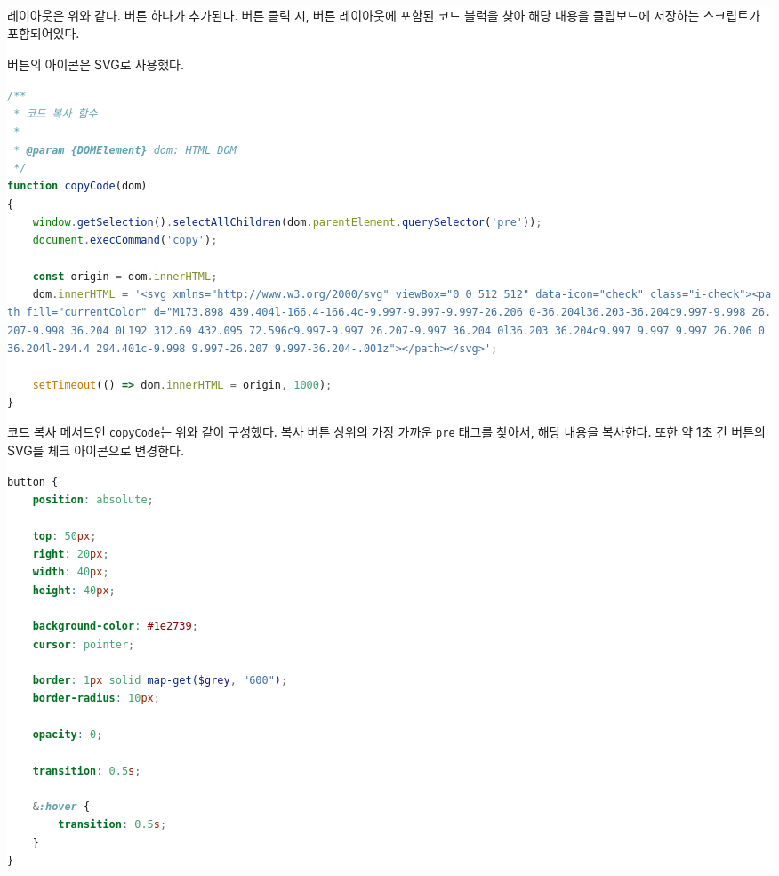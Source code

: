 레이아웃은 위와 같다. 버튼 하나가 추가된다. 버튼 클릭 시, 버튼 레이아웃에 포함된 코드 블럭을 찾아 해당 내용을 클립보드에 저장하는 스크립트가 포함되어있다.

버튼의 아이콘은 SVG로 사용했다.

``` javascript
/**
 * 코드 복사 함수
 *
 * @param {DOMElement} dom: HTML DOM
 */
function copyCode(dom)
{
	window.getSelection().selectAllChildren(dom.parentElement.querySelector('pre'));
	document.execCommand('copy');

	const origin = dom.innerHTML;
	dom.innerHTML = '<svg xmlns="http://www.w3.org/2000/svg" viewBox="0 0 512 512" data-icon="check" class="i-check"><path fill="currentColor" d="M173.898 439.404l-166.4-166.4c-9.997-9.997-9.997-26.206 0-36.204l36.203-36.204c9.997-9.998 26.207-9.998 36.204 0L192 312.69 432.095 72.596c9.997-9.997 26.207-9.997 36.204 0l36.203 36.204c9.997 9.997 9.997 26.206 0 36.204l-294.4 294.401c-9.998 9.997-26.207 9.997-36.204-.001z"></path></svg>';

	setTimeout(() => dom.innerHTML = origin, 1000);
}
```

코드 복사 메서드인 `copyCode`는 위와 같이 구성했다. 복사 버튼 상위의 가장 가까운 `pre` 태그를 찾아서, 해당 내용을 복사한다. 또한 약 1초 간 버튼의 SVG를 체크 아이콘으로 변경한다.

``` scss
button {
	position: absolute;

	top: 50px;
	right: 20px;
	width: 40px;
	height: 40px;

	background-color: #1e2739;
	cursor: pointer;

	border: 1px solid map-get($grey, "600");
	border-radius: 10px;

	opacity: 0;

	transition: 0.5s;

	&:hover {
		transition: 0.5s;
	}
}
```
